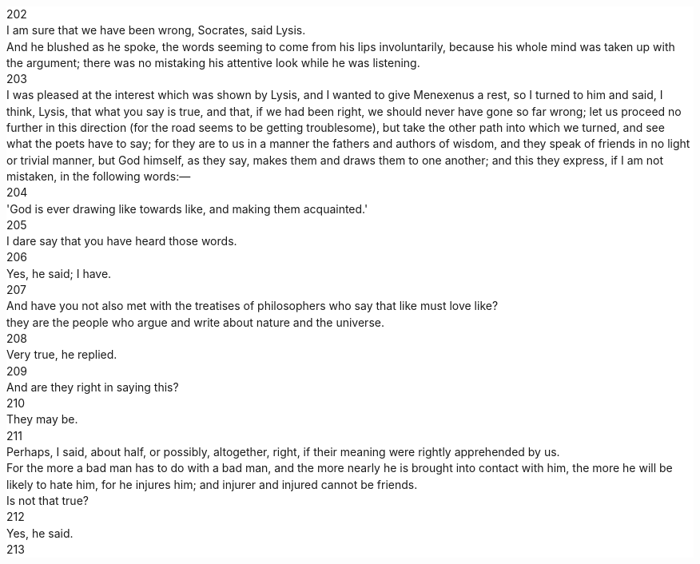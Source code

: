 </div>
<div class="text">
<span class="ref"> 202 </span>
<div class="sentence"> I am sure that we have been wrong, Socrates, said Lysis.</div><div class="sentence"> And he blushed as he spoke, the words seeming to come from his lips involuntarily, because his whole mind was taken up with the argument; there was no mistaking his attentive look while he was listening.</div>
</div>
<div class="text">
<span class="ref"> 203 </span>
<div class="sentence"> I was pleased at the interest which was shown by Lysis, and I wanted to give Menexenus a rest, so I turned to him and said, I think, Lysis, that what you say is true, and that, if we had been right, we should never have gone so far wrong; let us proceed no further in this direction (for the road seems to be getting troublesome), but take the other path into which we turned, and see what the poets have to say; for they are to us in a manner the fathers and authors of wisdom, and they speak of friends in no light or trivial manner, but God himself, as they say, makes them and draws them to one another; and this they express, if I am not mistaken, in the following words:—</div>
</div>
<div class="text">
<span class="ref"> 204 </span>
<div class="sentence"> 'God is ever drawing like towards like, and making them acquainted.'</div>
</div>
<div class="text">
<span class="ref"> 205 </span>
<div class="sentence"> I dare say that you have heard those words.</div>
</div>
<div class="text">
<span class="ref"> 206 </span>
<div class="sentence"> Yes, he said; I have.</div>
</div>
<div class="text">
<span class="ref"> 207 </span>
<div class="sentence"> And have you not also met with the treatises of philosophers who say that like must love like?</div><div class="sentence"> they are the people who argue and write about nature and the universe.</div>
</div>
<div class="text">
<span class="ref"> 208 </span>
<div class="sentence"> Very true, he replied.</div>
</div>
<div class="text">
<span class="ref"> 209 </span>
<div class="sentence"> And are they right in saying this?</div>
</div>
<div class="text">
<span class="ref"> 210 </span>
<div class="sentence"> They may be.</div>
</div>
<div class="text">
<span class="ref"> 211 </span>
<div class="sentence"> Perhaps, I said, about half, or possibly, altogether, right, if their meaning were rightly apprehended by us.</div><div class="sentence"> For the more a bad man has to do with a bad man, and the more nearly he is brought into contact with him, the more he will be likely to hate him, for he injures him; and injurer and injured cannot be friends.</div><div class="sentence"> Is not that true?</div>
</div>
<div class="text">
<span class="ref"> 212 </span>
<div class="sentence"> Yes, he said.</div>
</div>
<div class="text">
<span class="ref"> 213 </span>